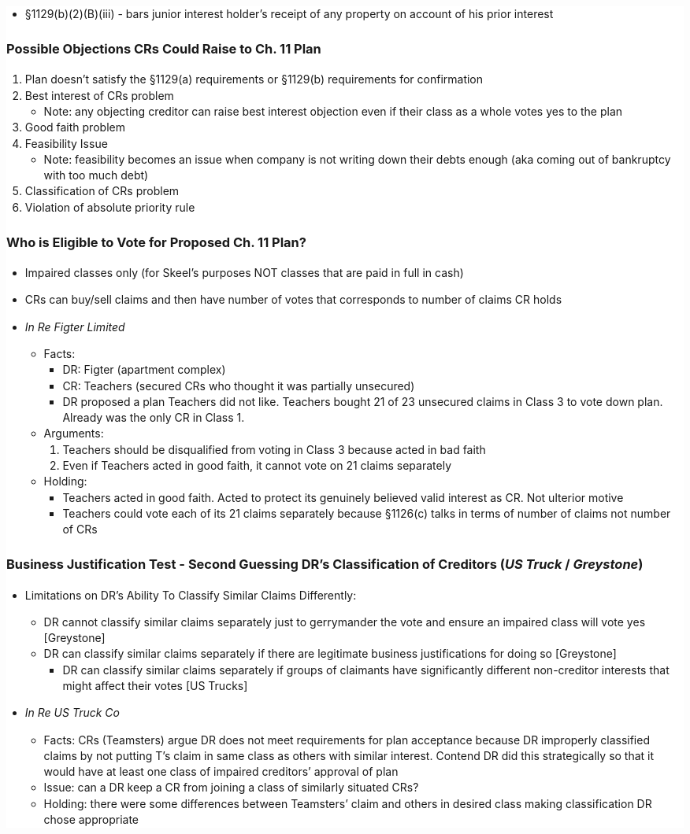   * §1129(b)(2)(B)(iii) - bars junior interest holder’s receipt of any property on account of his prior interest

### Possible Objections CRs Could Raise to Ch. 11 Plan

1. Plan doesn’t satisfy the §1129(a) requirements or §1129(b) requirements for confirmation
2. Best interest of CRs problem
   * Note: any objecting creditor can raise best interest objection even if their class as a whole votes yes to the plan
3. Good faith problem
4. Feasibility Issue
   * Note: feasibility becomes an issue when company is not writing down their debts enough (aka coming out of bankruptcy with too much debt)
5. Classification of CRs problem
6. Violation of absolute priority rule

### Who is Eligible to Vote for Proposed Ch. 11 Plan?

* Impaired classes only (for Skeel’s purposes NOT classes that are paid in full in cash)
* CRs can buy/sell claims and then have number of votes that corresponds to number of claims CR holds
  
* *In Re Figter Limited*
  * Facts:
    * DR: Figter (apartment complex)
    * CR: Teachers (secured CRs who thought it was partially unsecured)
    * DR proposed a plan Teachers did not like. Teachers bought 21 of 23 unsecured claims in Class 3 to vote down plan. Already was the only CR in Class 1.
  * Arguments:
    1. Teachers should be disqualified from voting in Class 3 because acted in bad faith
    2. Even if Teachers acted in good faith, it cannot vote on 21 claims separately
  * Holding:
    * Teachers acted in good faith. Acted to protect its genuinely believed valid interest as CR. Not ulterior motive
    * Teachers could vote each of its 21 claims separately because §1126(c) talks in terms of number of claims not number of CRs

### Business Justification Test - Second Guessing DR’s Classification of Creditors (*US Truck* / *Greystone*)

* Limitations on DR’s Ability To Classify Similar Claims Differently:
  * DR cannot classify similar claims separately just to gerrymander the vote and ensure an impaired class will vote yes [Greystone]
  * DR can classify similar claims separately if there are legitimate business justifications for doing so [Greystone]
    * DR can classify similar claims separately if groups of claimants have significantly different non-creditor interests that might affect their votes [US Trucks]

* *In Re US Truck Co*
  * Facts: CRs (Teamsters) argue DR does not meet requirements for plan acceptance because DR improperly classified claims by not putting T’s claim in same class as others with similar interest. Contend DR did this strategically so that it would have at least one class of impaired creditors’ approval of plan
  * Issue: can a DR keep a CR from joining a class of similarly situated CRs?
  * Holding: there were some differences between Teamsters’ claim and others in desired class making classification DR chose appropriate
